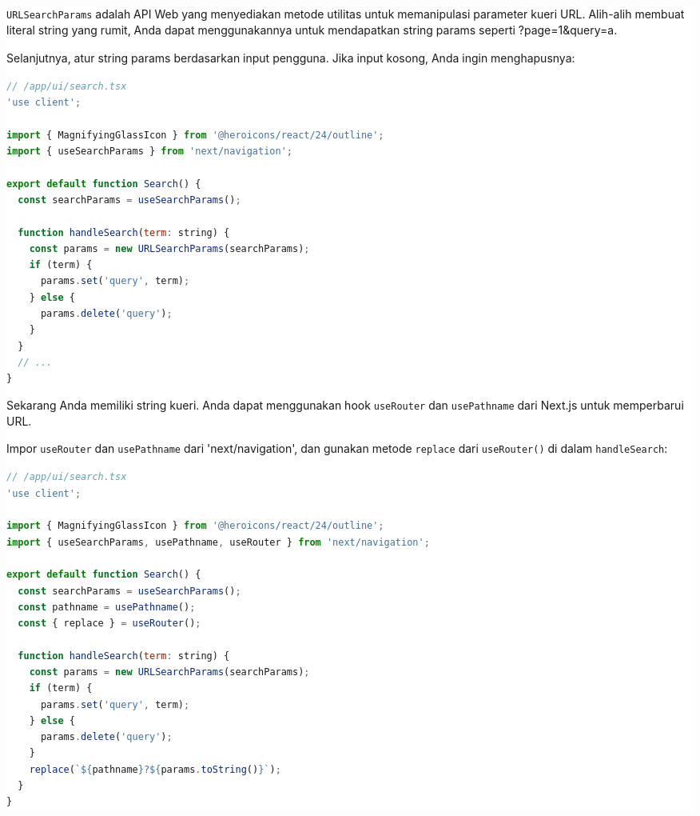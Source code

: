 `URLSearchParams` adalah API Web yang menyediakan metode utilitas untuk memanipulasi parameter kueri URL. Alih-alih membuat literal string yang rumit, Anda dapat menggunakannya untuk mendapatkan string params seperti ?page=1&query=a.

Selanjutnya, atur string params berdasarkan input pengguna. Jika input kosong, Anda ingin menghapusnya:

```javascript
// /app/ui/search.tsx
'use client';
 
import { MagnifyingGlassIcon } from '@heroicons/react/24/outline';
import { useSearchParams } from 'next/navigation';
 
export default function Search() {
  const searchParams = useSearchParams();
 
  function handleSearch(term: string) {
    const params = new URLSearchParams(searchParams);
    if (term) {
      params.set('query', term);
    } else {
      params.delete('query');
    }
  }
  // ...
}
```

Sekarang Anda memiliki string kueri. Anda dapat menggunakan hook `useRouter` dan `usePathname` dari Next.js untuk memperbarui URL.

Impor `useRouter` dan `usePathname` dari 'next/navigation', dan gunakan metode `replace` dari `useRouter()` di dalam `handleSearch`:

```javascript
// /app/ui/search.tsx
'use client';
 
import { MagnifyingGlassIcon } from '@heroicons/react/24/outline';
import { useSearchParams, usePathname, useRouter } from 'next/navigation';
 
export default function Search() {
  const searchParams = useSearchParams();
  const pathname = usePathname();
  const { replace } = useRouter();
 
  function handleSearch(term: string) {
    const params = new URLSearchParams(searchParams);
    if (term) {
      params.set('query', term);
    } else {
      params.delete('query');
    }
    replace(`${pathname}?${params.toString()}`);
  }
}
```

